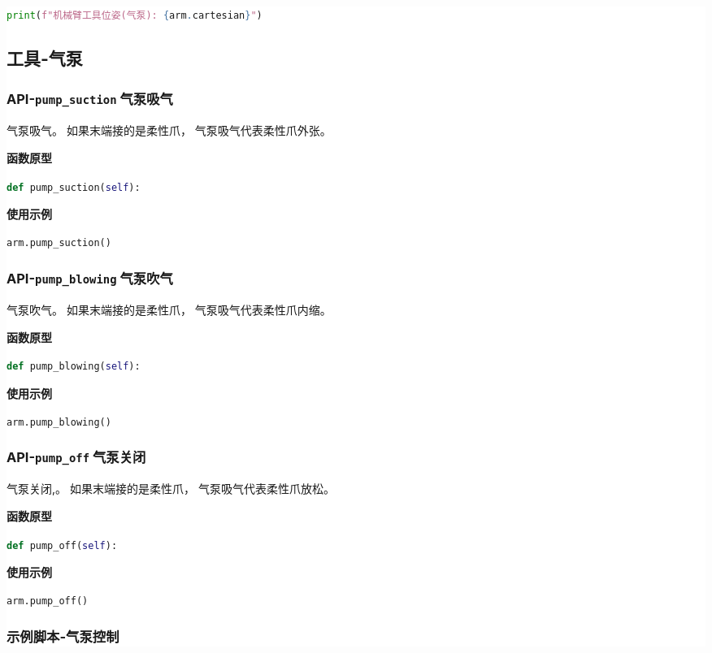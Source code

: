 ```python
print(f"机械臂工具位姿(气泵): {arm.cartesian}")

```



## 工具-气泵

### API-`pump_suction` 气泵吸气

气泵吸气。 如果末端接的是柔性爪， 气泵吸气代表柔性爪外张。 

**函数原型**

```python
def pump_suction(self):
```

**使用示例**

```python
arm.pump_suction()
```



### API-`pump_blowing` 气泵吹气

气泵吹气。 如果末端接的是柔性爪， 气泵吸气代表柔性爪内缩。 

**函数原型**

```python
def pump_blowing(self):
```

**使用示例**

```python
arm.pump_blowing()
```



### API-`pump_off` 气泵关闭

气泵关闭,。 如果末端接的是柔性爪， 气泵吸气代表柔性爪放松。 

**函数原型**

```python
def pump_off(self):
```

**使用示例**

```python
arm.pump_off()
```

### 示例脚本-气泵控制
